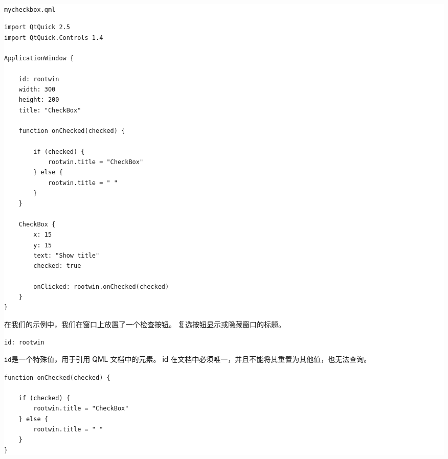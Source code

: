 `mycheckbox.qml`

```
import QtQuick 2.5
import QtQuick.Controls 1.4

ApplicationWindow {

    id: rootwin
    width: 300
    height: 200
    title: "CheckBox"

    function onChecked(checked) {

        if (checked) {
            rootwin.title = "CheckBox"
        } else {
            rootwin.title = " "
        }
    }

    CheckBox {
        x: 15
        y: 15
        text: "Show title"
        checked: true

        onClicked: rootwin.onChecked(checked)
    }
}

```

在我们的示例中，我们在窗口上放置了一个检查按钮。 复选按钮显示或隐藏窗口的标题。

```
id: rootwin

```

`id`是一个特殊值，用于引用 QML 文档中的元素。 id 在文档中必须唯一，并且不能将其重置为其他值，也无法查询。

```
function onChecked(checked) {

    if (checked) {
        rootwin.title = "CheckBox"
    } else {
        rootwin.title = " "
    }
}

```
